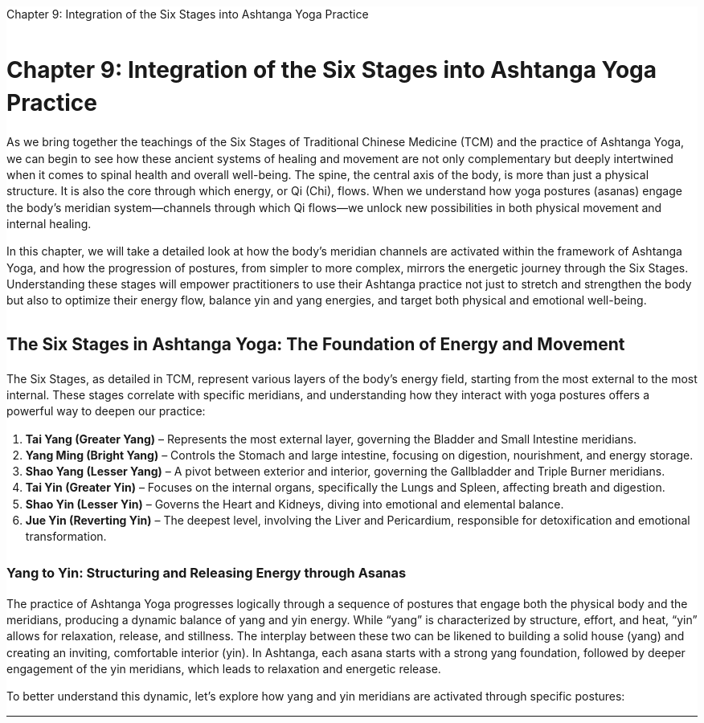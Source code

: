 Chapter 9: Integration of the Six Stages into Ashtanga Yoga Practice

# Chapter 9: Integration of the Six Stages into Ashtanga Yoga Practice

As we bring together the teachings of the Six Stages of Traditional Chinese Medicine (TCM) and the practice of Ashtanga Yoga, we can begin to see how these ancient systems of healing and movement are not only complementary but deeply intertwined when it comes to spinal health and overall well-being. The spine, the central axis of the body, is more than just a physical structure. It is also the core through which energy, or Qi (Chi), flows. When we understand how yoga postures (asanas) engage the body’s meridian system—channels through which Qi flows—we unlock new possibilities in both physical movement and internal healing. 

In this chapter, we will take a detailed look at how the body’s meridian channels are activated within the framework of Ashtanga Yoga, and how the progression of postures, from simpler to more complex, mirrors the energetic journey through the Six Stages. Understanding these stages will empower practitioners to use their Ashtanga practice not just to stretch and strengthen the body but also to optimize their energy flow, balance yin and yang energies, and target both physical and emotional well-being.

## **The Six Stages in Ashtanga Yoga: The Foundation of Energy and Movement**

The Six Stages, as detailed in TCM, represent various layers of the body’s energy field, starting from the most external to the most internal. These stages correlate with specific meridians, and understanding how they interact with yoga postures offers a powerful way to deepen our practice:

1. **Tai Yang (Greater Yang)** – Represents the most external layer, governing the Bladder and Small Intestine meridians.
2. **Yang Ming (Bright Yang)** – Controls the Stomach and large intestine, focusing on digestion, nourishment, and energy storage.
3. **Shao Yang (Lesser Yang)** – A pivot between exterior and interior, governing the Gallbladder and Triple Burner meridians.
4. **Tai Yin (Greater Yin)** – Focuses on the internal organs, specifically the Lungs and Spleen, affecting breath and digestion.
5. **Shao Yin (Lesser Yin)** – Governs the Heart and Kidneys, diving into emotional and elemental balance.
6. **Jue Yin (Reverting Yin)** – The deepest level, involving the Liver and Pericardium, responsible for detoxification and emotional transformation.

### **Yang to Yin: Structuring and Releasing Energy through Asanas**

The practice of Ashtanga Yoga progresses logically through a sequence of postures that engage both the physical body and the meridians, producing a dynamic balance of yang and yin energy. While “yang” is characterized by structure, effort, and heat, “yin” allows for relaxation, release, and stillness. The interplay between these two can be likened to building a solid house (yang) and creating an inviting, comfortable interior (yin). In Ashtanga, each asana starts with a strong yang foundation, followed by deeper engagement of the yin meridians, which leads to relaxation and energetic release.

To better understand this dynamic, let’s explore how yang and yin meridians are activated through specific postures:

---